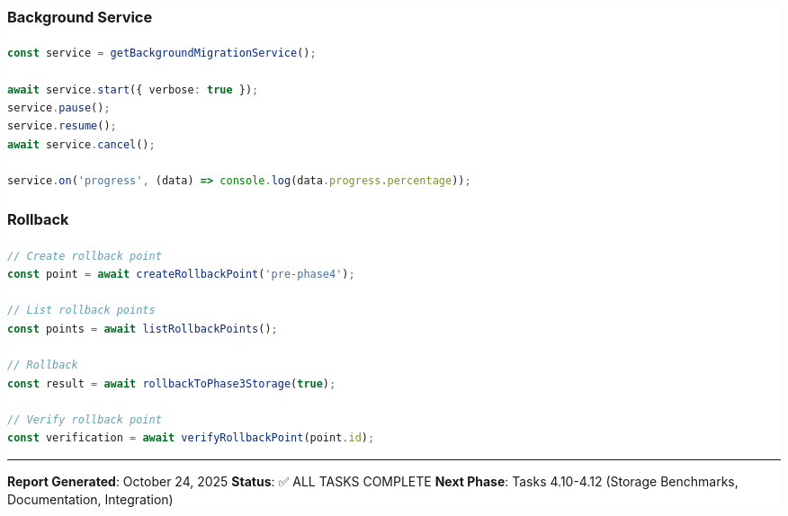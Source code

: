 
### Background Service

```typescript
const service = getBackgroundMigrationService();

await service.start({ verbose: true });
service.pause();
service.resume();
await service.cancel();

service.on('progress', (data) => console.log(data.progress.percentage));
```

### Rollback

```typescript
// Create rollback point
const point = await createRollbackPoint('pre-phase4');

// List rollback points
const points = await listRollbackPoints();

// Rollback
const result = await rollbackToPhase3Storage(true);

// Verify rollback point
const verification = await verifyRollbackPoint(point.id);
```

---

**Report Generated**: October 24, 2025
**Status**: ✅ ALL TASKS COMPLETE
**Next Phase**: Tasks 4.10-4.12 (Storage Benchmarks, Documentation, Integration)
